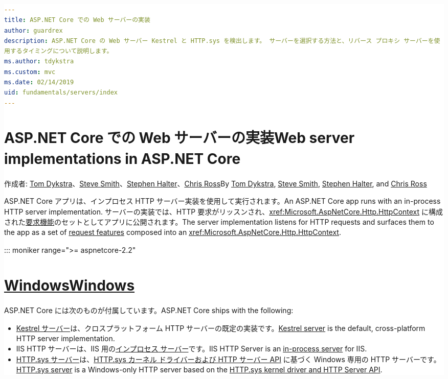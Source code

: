 ```yaml
---
title: ASP.NET Core での Web サーバーの実装
author: guardrex
description: ASP.NET Core の Web サーバー Kestrel と HTTP.sys を検出します。 サーバーを選択する方法と、リバース プロキシ サーバーを使用するタイミングについて説明します。
ms.author: tdykstra
ms.custom: mvc
ms.date: 02/14/2019
uid: fundamentals/servers/index
---
```

# <a name="web-server-implementations-in-aspnet-core"></a><span data-ttu-id="bbd7f-104">ASP.NET Core での Web サーバーの実装</span><span class="sxs-lookup"><span data-stu-id="bbd7f-104">Web server implementations in ASP.NET Core</span></span>

<span data-ttu-id="bbd7f-105">作成者: [Tom Dykstra](https://github.com/tdykstra)、[Steve Smith](https://ardalis.com/)、[Stephen Halter](https://twitter.com/halter73)、[Chris Ross](https://github.com/Tratcher)</span><span class="sxs-lookup"><span data-stu-id="bbd7f-105">By [Tom Dykstra](https://github.com/tdykstra), [Steve Smith](https://ardalis.com/), [Stephen Halter](https://twitter.com/halter73), and [Chris Ross](https://github.com/Tratcher)</span></span>

<span data-ttu-id="bbd7f-106">ASP.NET Core アプリは、インプロセス HTTP サーバー実装を使用して実行されます。</span><span class="sxs-lookup"><span data-stu-id="bbd7f-106">An ASP.NET Core app runs with an in-process HTTP server implementation.</span></span> <span data-ttu-id="bbd7f-107">サーバーの実装では、HTTP 要求がリッスンされ、<xref:Microsoft.AspNetCore.Http.HttpContext> に構成された[要求機能](xref:fundamentals/request-features)のセットとしてアプリに公開されます。</span><span class="sxs-lookup"><span data-stu-id="bbd7f-107">The server implementation listens for HTTP requests and surfaces them to the app as a set of [request features](xref:fundamentals/request-features) composed into an <xref:Microsoft.AspNetCore.Http.HttpContext>.</span></span>

::: moniker range=">= aspnetcore-2.2"

# <a name="windowstabwindows"></a>[<span data-ttu-id="bbd7f-108">Windows</span><span class="sxs-lookup"><span data-stu-id="bbd7f-108">Windows</span></span>](#tab/windows)

<span data-ttu-id="bbd7f-109">ASP.NET Core には次のものが付属しています。</span><span class="sxs-lookup"><span data-stu-id="bbd7f-109">ASP.NET Core ships with the following:</span></span>

* <span data-ttu-id="bbd7f-110">[Kestrel サーバー](xref:fundamentals/servers/kestrel)は、クロスプラットフォーム HTTP サーバーの既定の実装です。</span><span class="sxs-lookup"><span data-stu-id="bbd7f-110">[Kestrel server](xref:fundamentals/servers/kestrel) is the default, cross-platform HTTP server implementation.</span></span>
* <span data-ttu-id="bbd7f-111">IIS HTTP サーバーは、IIS 用の[インプロセス サーバー](#in-process-hosting-model)です。</span><span class="sxs-lookup"><span data-stu-id="bbd7f-111">IIS HTTP Server is an [in-process server](#in-process-hosting-model) for IIS.</span></span>
* <span data-ttu-id="bbd7f-112">[HTTP.sys サーバー](xref:fundamentals/servers/httpsys)は、[HTTP.sys カーネル ドライバーおよび HTTP サーバー API](/windows/desktop/Http/http-api-start-page) に基づく Windows 専用の HTTP サーバーです。</span><span class="sxs-lookup"><span data-stu-id="bbd7f-112">[HTTP.sys server](xref:fundamentals/servers/httpsys) is a Windows-only HTTP server based on the [HTTP.sys kernel driver and HTTP Server API](/windows/desktop/Http/http-api-start-page).</span></span>
